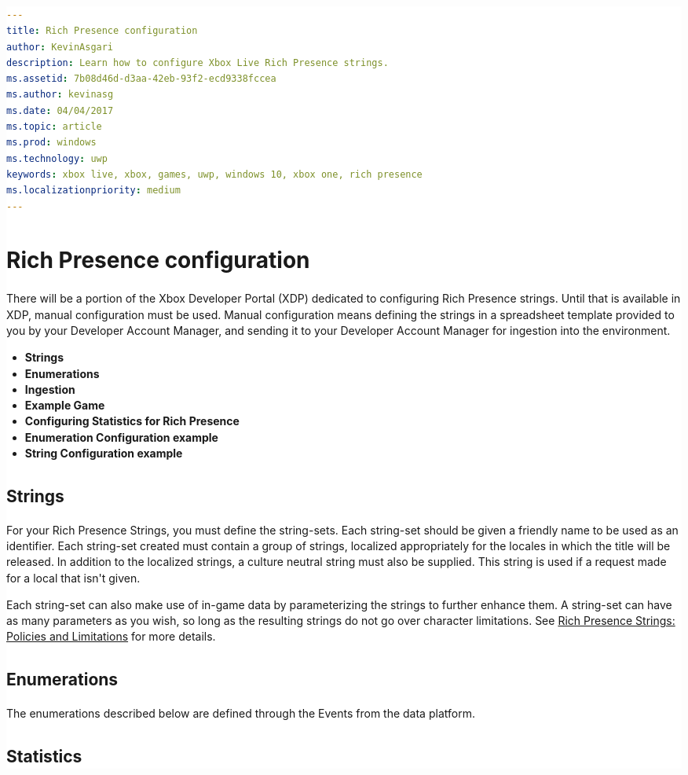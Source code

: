 ```yaml
---
title: Rich Presence configuration
author: KevinAsgari
description: Learn how to configure Xbox Live Rich Presence strings.
ms.assetid: 7b08d46d-d3aa-42eb-93f2-ecd9338fccea
ms.author: kevinasg
ms.date: 04/04/2017
ms.topic: article
ms.prod: windows
ms.technology: uwp
keywords: xbox live, xbox, games, uwp, windows 10, xbox one, rich presence
ms.localizationpriority: medium
---
```


# Rich Presence configuration

There will be a portion of the Xbox Developer Portal (XDP) dedicated to configuring Rich Presence strings. Until that is available in XDP, manual configuration must be used. Manual configuration means defining the strings in a spreadsheet template provided to you by your Developer Account Manager, and sending it to your Developer Account Manager for ingestion into the environment.

-   **Strings**
-   **Enumerations**
-   **Ingestion**
-   **Example Game**
-   **Configuring Statistics for Rich Presence**
-   **Enumeration Configuration example**
-   **String Configuration example**


## Strings

For your Rich Presence Strings, you must define the string-sets. Each string-set should be given a friendly name to be used as an identifier. Each string-set created must contain a group of strings, localized appropriately for the locales in which the title will be released. In addition to the localized strings, a culture neutral string must also be supplied. This string is used if a request made for a local that isn't given.

Each string-set can also make use of in-game data by parameterizing the strings to further enhance them. A string-set can have as many parameters as you wish, so long as the resulting strings do not go over character limitations. See [Rich Presence Strings: Policies and Limitations](rich-presence-strings-policies-and-limitations.md) for more details.


## Enumerations

The enumerations described below are defined through the Events from the data platform.


## Statistics
